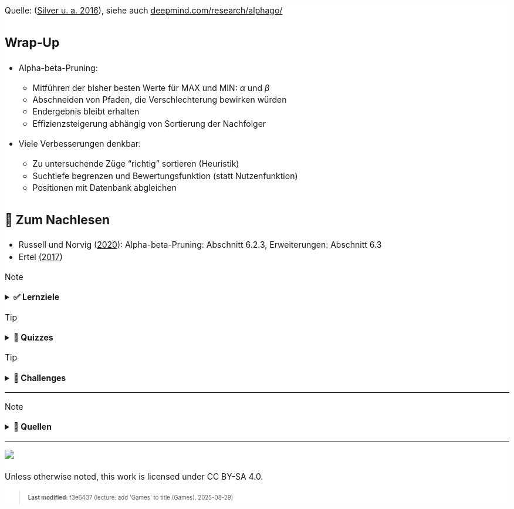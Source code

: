 Quelle: ([Silver u. a. 2016](#ref-Silver2016)), siehe auch
[deepmind.com/research/alphago/](https://deepmind.com/research/case-studies/alphago-the-story-so-far)

## Wrap-Up

- Alpha-beta-Pruning:
  - Mitführen der bisher besten Werte für MAX und MIN: $`\alpha`$ und
    $`\beta`$
  - Abschneiden von Pfaden, die Verschlechterung bewirken würden
  - Endergebnis bleibt erhalten
  - Effizienzsteigerung abhängig von Sortierung der Nachfolger



- Viele Verbesserungen denkbar:
  - Zu untersuchende Züge “richtig” sortieren (Heuristik)
  - Suchtiefe begrenzen und Bewertungsfunktion (statt Nutzenfunktion)
  - Positionen mit Datenbank abgleichen

## 📖 Zum Nachlesen

- Russell und Norvig ([2020](#ref-Russell2020)): Alpha-beta-Pruning:
  Abschnitt 6.2.3, Erweiterungen: Abschnitt 6.3
- Ertel ([2017](#ref-Ertel2017))

> [!NOTE]
>
> <details><summary><strong>✅ Lernziele</strong></summary></details>

> [!TIP]
>
> <details><summary><strong>🧩 Quizzes</strong></summary></details>

> [!TIP]
>
> <details><summary><strong>🏅 Challenges</strong></summary></details>

------------------------------------------------------------------------

> [!NOTE]
>
> <details><summary><strong>👀 Quellen</strong></summary></details>

------------------------------------------------------------------------

<img src="https://licensebuttons.net/l/by-sa/4.0/88x31.png" width="10%">

Unless otherwise noted, this work is licensed under CC BY-SA 4.0.

<blockquote><p><sup><sub><strong>Last modified:</strong> f3e6437 (lecture: add 'Games' to title (Games), 2025-08-29)<br></sub></sup></p></blockquote>
